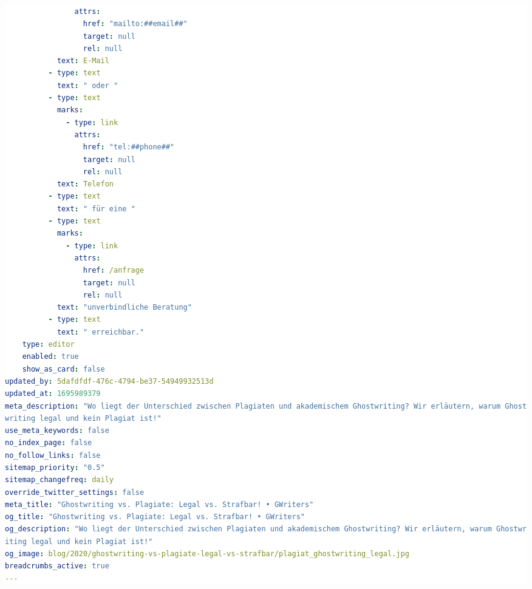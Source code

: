 ```yaml
                attrs:
                  href: "mailto:##email##"
                  target: null
                  rel: null
            text: E-Mail
          - type: text
            text: " oder "
          - type: text
            marks:
              - type: link
                attrs:
                  href: "tel:##phone##"
                  target: null
                  rel: null
            text: Telefon
          - type: text
            text: " für eine "
          - type: text
            marks:
              - type: link
                attrs:
                  href: /anfrage
                  target: null
                  rel: null
            text: "unverbindliche Beratung"
          - type: text
            text: " erreichbar."
    type: editor
    enabled: true
    show_as_card: false
updated_by: 5dafdfdf-476c-4794-be37-54949932513d
updated_at: 1695989379
meta_description: "Wo liegt der Unterschied zwischen Plagiaten und akademischem Ghostwriting? Wir erläutern, warum Ghostwriting legal und kein Plagiat ist!"
use_meta_keywords: false
no_index_page: false
no_follow_links: false
sitemap_priority: "0.5"
sitemap_changefreq: daily
override_twitter_settings: false
meta_title: "Ghostwriting vs. Plagiate: Legal vs. Strafbar! • GWriters"
og_title: "Ghostwriting vs. Plagiate: Legal vs. Strafbar! • GWriters"
og_description: "Wo liegt der Unterschied zwischen Plagiaten und akademischem Ghostwriting? Wir erläutern, warum Ghostwriting legal und kein Plagiat ist!"
og_image: blog/2020/ghostwriting-vs-plagiate-legal-vs-strafbar/plagiat_ghostwriting_legal.jpg
breadcrumbs_active: true
---
```

